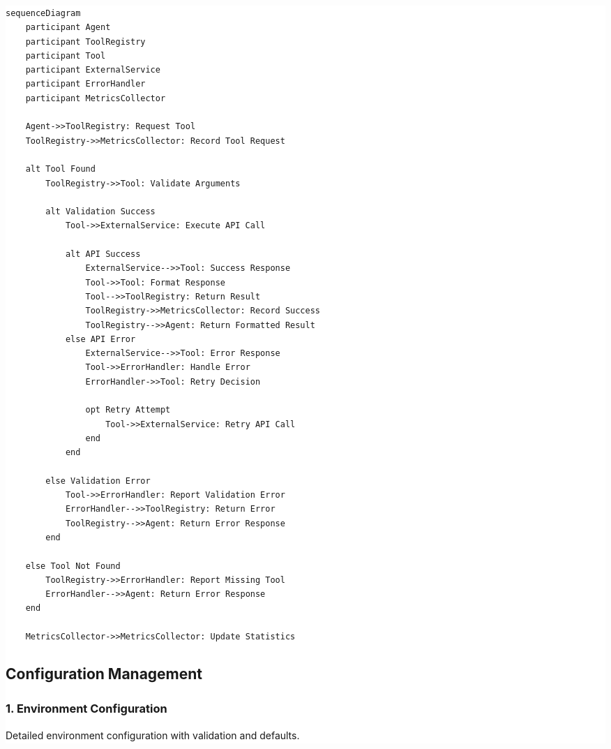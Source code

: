 ```mermaid
sequenceDiagram
    participant Agent
    participant ToolRegistry
    participant Tool
    participant ExternalService
    participant ErrorHandler
    participant MetricsCollector

    Agent->>ToolRegistry: Request Tool
    ToolRegistry->>MetricsCollector: Record Tool Request

    alt Tool Found
        ToolRegistry->>Tool: Validate Arguments

        alt Validation Success
            Tool->>ExternalService: Execute API Call

            alt API Success
                ExternalService-->>Tool: Success Response
                Tool->>Tool: Format Response
                Tool-->>ToolRegistry: Return Result
                ToolRegistry->>MetricsCollector: Record Success
                ToolRegistry-->>Agent: Return Formatted Result
            else API Error
                ExternalService-->>Tool: Error Response
                Tool->>ErrorHandler: Handle Error
                ErrorHandler->>Tool: Retry Decision

                opt Retry Attempt
                    Tool->>ExternalService: Retry API Call
                end
            end

        else Validation Error
            Tool->>ErrorHandler: Report Validation Error
            ErrorHandler-->>ToolRegistry: Return Error
            ToolRegistry-->>Agent: Return Error Response
        end

    else Tool Not Found
        ToolRegistry->>ErrorHandler: Report Missing Tool
        ErrorHandler-->>Agent: Return Error Response
    end

    MetricsCollector->>MetricsCollector: Update Statistics
```

## Configuration Management

### 1. Environment Configuration
Detailed environment configuration with validation and defaults.
